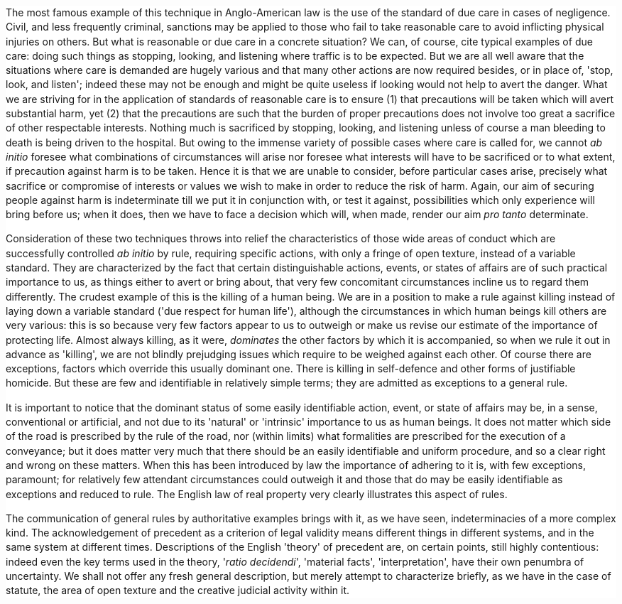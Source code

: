 The most famous example of this technique in Anglo-American law is the use of the standard of due care in cases of negligence. Civil, and less frequently criminal, sanctions may be applied to those who fail to take reasonable care to avoid inflicting physical injuries on others. But what is reasonable or due care in a concrete situation? We can, of course, cite typical examples of due care: doing such things as stopping, looking, and listening where traffic is to be expected. But we are all well aware that the situations where care is demanded are hugely various and that many other actions are now required besides, or in place of, 'stop, look, and listen'; indeed these may not be enough and might be quite useless if looking would not help to avert the danger. What we are striving for in the application of standards of reasonable care is to ensure (1) that precautions will be taken which will avert substantial harm, yet (2) that the precautions are such that the burden of proper precautions does not involve too great a sacrifice of other respectable interests. Nothing much is sacrificed by stopping, looking, and listening unless of course a man bleeding to death is being driven to the hospital. But owing to the immense variety of possible cases where care is called for, we cannot *ab initio* foresee what combinations of circumstances will arise nor foresee what interests will have to be sacrificed or to what extent, if precaution against harm is to be taken. Hence it is that we are unable to consider, before particular cases arise, precisely what sacrifice or compromise of interests or values we wish to make in order to reduce the risk of harm. Again, our aim of securing people against harm is indeterminate till we put it in conjunction with, or test it against, possibilities which only experience will bring before us; when it does, then we have to face a decision which will, when made, render our aim *pro tanto* determinate.

Consideration of these two techniques throws into relief the characteristics of those wide areas of conduct which are successfully controlled *ab initio* by rule, requiring specific actions, with only a fringe of open texture, instead of a variable standard. They are characterized by the fact that certain distinguishable actions, events, or states of affairs are of such practical importance to us, as things either to avert or bring about, that very few concomitant circumstances incline us to regard them differently. The crudest example of this is the killing of a human being. We are in a position to make a rule against killing instead of laying down a variable standard ('due respect for human life'), although the circumstances in which human beings kill others are very various: this is so because very few factors appear to us to outweigh or make us revise our estimate of the importance of protecting life. Almost always killing, as it were, *dominates* the other factors by which it is accompanied, so when we rule it out in advance as 'killing', we are not blindly prejudging issues which require to be weighed against each other. Of course there are exceptions, factors which override this usually dominant one. There is killing in self-defence and other forms of justifiable homicide. But these are few and identifiable in relatively simple terms; they are admitted as exceptions to a general rule.

It is important to notice that the dominant status of some easily identifiable action, event, or state of affairs may be, in a sense, conventional or artificial, and not due to its 'natural' or 'intrinsic' importance to us as human beings. It does not matter which side of the road is prescribed by the rule of the road, nor (within limits) what formalities are prescribed for the execution of a conveyance; but it does matter very much that there should be an easily identifiable and uniform procedure, and so a clear right and wrong on these matters. When this has been introduced by law the importance of adhering to it is, with few exceptions, paramount; for relatively few attendant circumstances could outweigh it and those that do may be easily identifiable as exceptions and reduced to rule. The English law of real property very clearly illustrates this aspect of rules.

The communication of general rules by authoritative examples brings with it, as we have seen, indeterminacies of a more complex kind. The acknowledgement of precedent as a criterion of legal validity means different things in different systems, and in the same system at different times. Descriptions of the English 'theory' of precedent are, on certain points, still highly contentious: indeed even the key terms used in the theory, '*ratio decidendi*', 'material facts', 'interpretation', have their own penumbra of uncertainty. We shall not offer any fresh general description, but merely attempt to characterize briefly, as we have in the case of statute, the area of open texture and the creative judicial activity within it.
